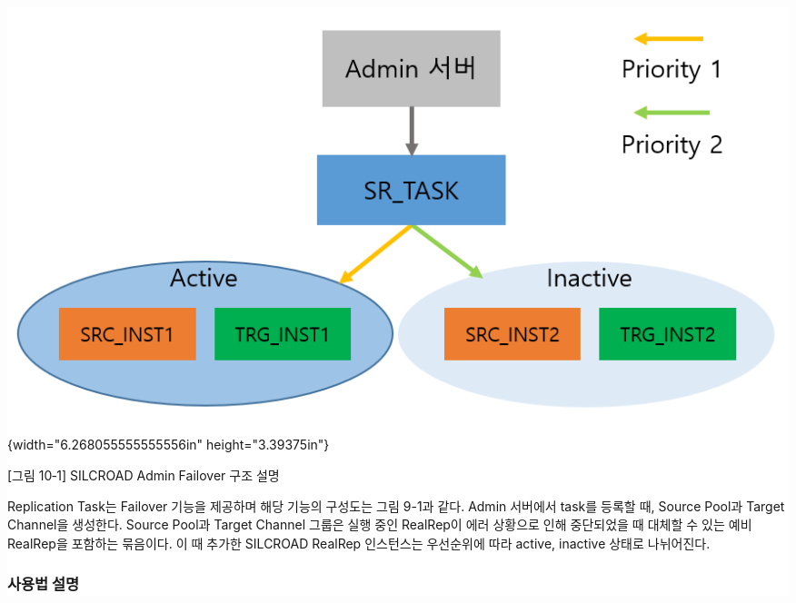 ![](./images//media/image59.png){width="6.268055555555556in"
height="3.39375in"}

\[그림 10‑1\] SILCROAD Admin Failover 구조 설명

Replication Task는 Failover 기능을 제공하며 해당 기능의 구성도는 그림
9-1과 같다. Admin 서버에서 task를 등록할 때, Source Pool과 Target
Channel을 생성한다. Source Pool과 Target Channel 그룹은 실행 중인
RealRep이 에러 상황으로 인해 중단되었을 때 대체할 수 있는 예비 RealRep을
포함하는 묶음이다. 이 때 추가한 SILCROAD RealRep 인스턴스는 우선순위에
따라 active, inactive 상태로 나뉘어진다.

### 사용법 설명

